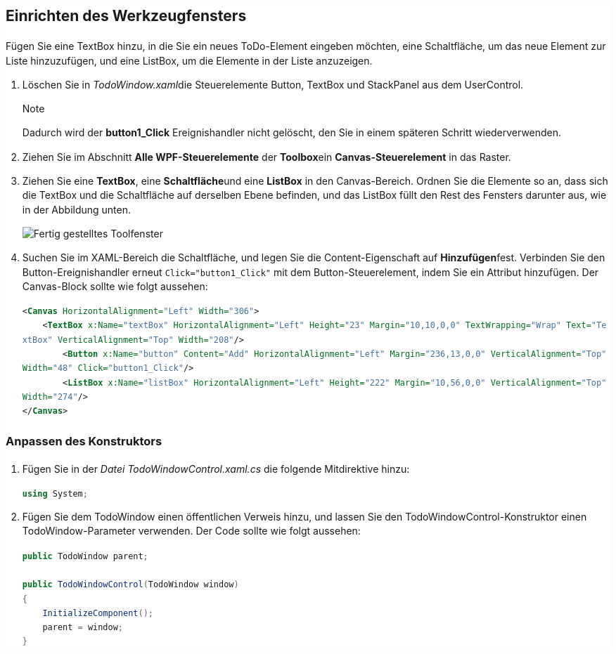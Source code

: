 ## <a name="set-up-the-tool-window"></a>Einrichten des Werkzeugfensters
 Fügen Sie eine TextBox hinzu, in die Sie ein neues ToDo-Element eingeben möchten, eine Schaltfläche, um das neue Element zur Liste hinzuzufügen, und eine ListBox, um die Elemente in der Liste anzuzeigen.

1. Löschen Sie in *TodoWindow.xaml*die Steuerelemente Button, TextBox und StackPanel aus dem UserControl.

    > [!NOTE]
    > Dadurch wird der **button1_Click** Ereignishandler nicht gelöscht, den Sie in einem späteren Schritt wiederverwenden.

2. Ziehen Sie im Abschnitt **Alle WPF-Steuerelemente** der **Toolbox**ein **Canvas-Steuerelement** in das Raster.

3. Ziehen Sie eine **TextBox**, eine **Schaltfläche**und eine **ListBox** in den Canvas-Bereich. Ordnen Sie die Elemente so an, dass sich die TextBox und die Schaltfläche auf derselben Ebene befinden, und das ListBox füllt den Rest des Fensters darunter aus, wie in der Abbildung unten.

     ![Fertig gestelltes Toolfenster](../extensibility/media/t5-toolwindow.png "T5-ToolFenster")

4. Suchen Sie im XAML-Bereich die Schaltfläche, und legen Sie die Content-Eigenschaft auf **Hinzufügen**fest. Verbinden Sie den Button-Ereignishandler erneut `Click="button1_Click"` mit dem Button-Steuerelement, indem Sie ein Attribut hinzufügen. Der Canvas-Block sollte wie folgt aussehen:

    ```xml
    <Canvas HorizontalAlignment="Left" Width="306">
        <TextBox x:Name="textBox" HorizontalAlignment="Left" Height="23" Margin="10,10,0,0" TextWrapping="Wrap" Text="TextBox" VerticalAlignment="Top" Width="208"/>
            <Button x:Name="button" Content="Add" HorizontalAlignment="Left" Margin="236,13,0,0" VerticalAlignment="Top" Width="48" Click="button1_Click"/>
            <ListBox x:Name="listBox" HorizontalAlignment="Left" Height="222" Margin="10,56,0,0" VerticalAlignment="Top" Width="274"/>
    </Canvas>
    ```

### <a name="customize-the-constructor"></a>Anpassen des Konstruktors

1. Fügen Sie in der *Datei TodoWindowControl.xaml.cs* die folgende Mitdirektive hinzu:

    ```csharp
    using System;
    ```

2. Fügen Sie dem TodoWindow einen öffentlichen Verweis hinzu, und lassen Sie den TodoWindowControl-Konstruktor einen TodoWindow-Parameter verwenden. Der Code sollte wie folgt aussehen:

    ```csharp
    public TodoWindow parent;

    public TodoWindowControl(TodoWindow window)
    {
        InitializeComponent();
        parent = window;
    }
    ```
